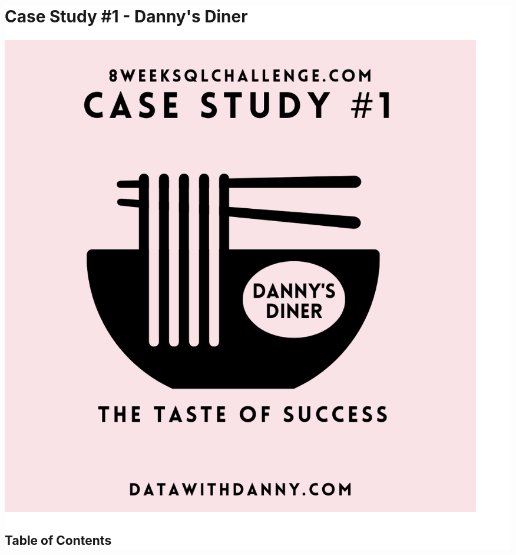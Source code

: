 # Case Study #1 - Danny's Diner

<img src="./Images/Image1.png" alt="Image1" width="800" height="800" />

## Table of Contents

